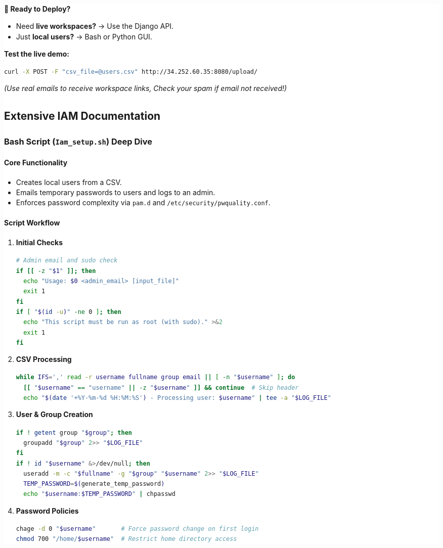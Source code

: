 


**🚀 Ready to Deploy?**  
- Need **live workspaces?** → Use the Django API.  
- Just **local users?** → Bash or Python GUI.  

**Test the live demo:**  
```bash
curl -X POST -F "csv_file=@users.csv" http://34.252.60.35:8080/upload/
```  
*(Use real emails to receive workspace links, Check your spam if email not received!)*  

## **Extensive IAM Documentation**  
### **Bash Script (`Iam_setup.sh`) Deep Dive**  
#### **Core Functionality**  
- Creates local users from a CSV.  
- Emails temporary passwords to users and logs to an admin.  
- Enforces password complexity via `pam.d` and `/etc/security/pwquality.conf`.  

#### **Script Workflow**  
1. **Initial Checks**  
   ```bash
   # Admin email and sudo check
   if [[ -z "$1" ]]; then
     echo "Usage: $0 <admin_email> [input_file]"
     exit 1
   fi
   if [ "$(id -u)" -ne 0 ]; then
     echo "This script must be run as root (with sudo)." >&2
     exit 1
   fi
   ```

2. **CSV Processing**  
   ```bash
   while IFS=',' read -r username fullname group email || [ -n "$username" ]; do
     [[ "$username" == "username" || -z "$username" ]] && continue  # Skip header
     echo "$(date '+%Y-%m-%d %H:%M:%S') - Processing user: $username" | tee -a "$LOG_FILE"
   ```

3. **User & Group Creation**  
   ```bash
   if ! getent group "$group"; then
     groupadd "$group" 2>> "$LOG_FILE"
   fi
   if ! id "$username" &>/dev/null; then
     useradd -m -c "$fullname" -g "$group" "$username" 2>> "$LOG_FILE"
     TEMP_PASSWORD=$(generate_temp_password)
     echo "$username:$TEMP_PASSWORD" | chpasswd
   ```

4. **Password Policies**  
   ```bash
   chage -d 0 "$username"       # Force password change on first login
   chmod 700 "/home/$username"  # Restrict home directory access
   ```
